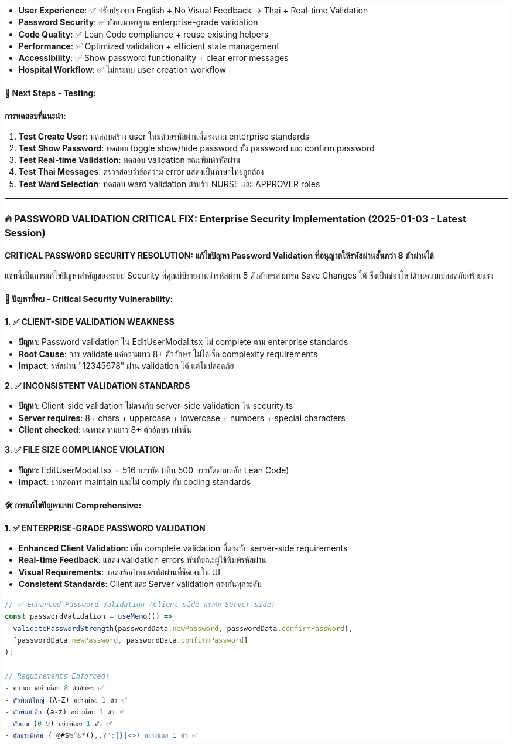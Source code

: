 - **User Experience**: ✅ ปรับปรุงจาก English + No Visual Feedback → Thai + Real-time Validation
- **Password Security**: ✅ ยังคงมาตรฐาน enterprise-grade validation
- **Code Quality**: ✅ Lean Code compliance + reuse existing helpers
- **Performance**: ✅ Optimized validation + efficient state management
- **Accessibility**: ✅ Show password functionality + clear error messages
- **Hospital Workflow**: ✅ ไม่กระทบ user creation workflow

#### **🔄 Next Steps - Testing:**

**การทดสอบที่แนะนำ:**
1. **Test Create User**: ทดสอบสร้าง user ใหม่ด้วยรหัสผ่านที่ตรงตาม enterprise standards
2. **Test Show Password**: ทดสอบ toggle show/hide password ทั้ง password และ confirm password
3. **Test Real-time Validation**: ทดสอบ validation ขณะพิมพ์รหัสผ่าน
4. **Test Thai Messages**: ตรวจสอบว่าข้อความ error แสดงเป็นภาษาไทยถูกต้อง
5. **Test Ward Selection**: ทดสอบ ward validation สำหรับ NURSE และ APPROVER roles

---

### 🔥 **PASSWORD VALIDATION CRITICAL FIX: Enterprise Security Implementation (2025-01-03 - Latest Session)**

**CRITICAL PASSWORD SECURITY RESOLUTION: แก้ไขปัญหา Password Validation ที่อนุญาตให้รหัสผ่านสั้นกว่า 8 ตัวผ่านได้**

แชทนี้เป็นการแก้ไขปัญหาสำคัญของระบบ Security ที่คุณบีบีรายงานว่ารหัสผ่าน 5 ตัวอักษรสามารถ Save Changes ได้ ซึ่งเป็นช่องโหว่ด้านความปลอดภัยที่ร้ายแรง

#### **🚨 ปัญหาที่พบ - Critical Security Vulnerability:**

**1. ✅ CLIENT-SIDE VALIDATION WEAKNESS**
- **ปัญหา**: Password validation ใน EditUserModal.tsx ไม่ complete ตาม enterprise standards
- **Root Cause**: การ validate แค่ความยาว 8+ ตัวอักษร ไม่ได้เช็ค complexity requirements
- **Impact**: รหัสผ่าน "12345678" ผ่าน validation ได้ แต่ไม่ปลอดภัย

**2. ✅ INCONSISTENT VALIDATION STANDARDS**
- **ปัญหา**: Client-side validation ไม่ตรงกับ server-side validation ใน security.ts
- **Server requires**: 8+ chars + uppercase + lowercase + numbers + special characters
- **Client checked**: เฉพาะความยาว 8+ ตัวอักษร เท่านั้น

**3. ✅ FILE SIZE COMPLIANCE VIOLATION**
- **ปัญหา**: EditUserModal.tsx = 516 บรรทัด (เกิน 500 บรรทัดตามหลัก Lean Code)
- **Impact**: ยากต่อการ maintain และไม่ comply กับ coding standards

#### **🛠️ การแก้ไขปัญหาแบบ Comprehensive:**

**1. ✅ ENTERPRISE-GRADE PASSWORD VALIDATION**
- **Enhanced Client Validation**: เพิ่ม complete validation ที่ตรงกับ server-side requirements
- **Real-time Feedback**: แสดง validation errors ทันทีขณะผู้ใช้พิมพ์รหัสผ่าน
- **Visual Requirements**: แสดงข้อกำหนดรหัสผ่านที่ชัดเจนใน UI
- **Consistent Standards**: Client และ Server validation ตรงกันทุกระดับ

```typescript
// ✅ Enhanced Password Validation (Client-side ตรงกับ Server-side)
const passwordValidation = useMemo(() => 
  validatePasswordStrength(passwordData.newPassword, passwordData.confirmPassword),
  [passwordData.newPassword, passwordData.confirmPassword]
);

// Requirements Enforced:
- ความยาวอย่างน้อย 8 ตัวอักษร ✅
- ตัวพิมพ์ใหญ่ (A-Z) อย่างน้อย 1 ตัว ✅  
- ตัวพิมพ์เล็ก (a-z) อย่างน้อย 1 ตัว ✅
- ตัวเลข (0-9) อย่างน้อย 1 ตัว ✅
- อักขระพิเศษ (!@#$%^&*(),.?":{}|<>) อย่างน้อย 1 ตัว ✅
```
